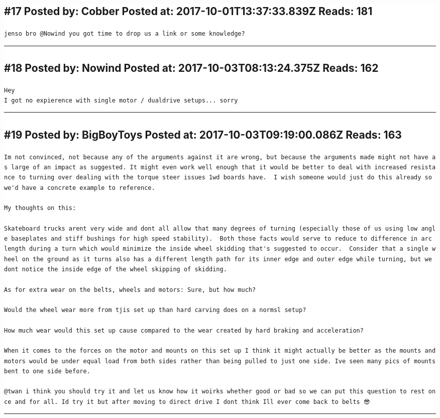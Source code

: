 ## \#17 Posted by: Cobber Posted at: 2017-10-01T13:37:33.839Z Reads: 181

```
jenso bro @Nowind you got time to drop us a link or some knowledge?
```

---
## \#18 Posted by: Nowind Posted at: 2017-10-03T08:13:24.375Z Reads: 162

```
Hey 
I got no expierence with single motor / dualdrive setups... sorry
```

---
## \#19 Posted by: BigBoyToys Posted at: 2017-10-03T09:19:00.086Z Reads: 163

```
Im not convinced, not because any of the arguments against it are wrong, but because the arguments made might not have as large of an impact as suggested. It might even work well enough that it would be better to deal with increased resistance to turning over dealing with the torque steer issues 1wd boards have.  I wish someone would just do this already so we'd have a concrete example to reference. 

My thoughts on this:

Skateboard trucks arent very wide and dont all allow that many degrees of turning (especially those of us using low angle baseplates and stiff bushings for high speed stability).  Both those facts would serve to reduce to difference in arc length during a turn which would minimize the inside wheel skidding that's suggested to occur.  Consider that a single wheel on the ground as it turns also has a different length path for its inner edge and outer edge while turning, but we dont notice the inside edge of the wheel skipping of skidding.

As for extra wear on the belts, wheels and motors: Sure, but how much? 

Would the wheel wear more from tjis set up than hard carving does on a normsl setup? 

How much wear would this set up cause compared to the wear created by hard braking and acceleration?

When it comes to the forces on the motor and mounts on this set up I think it might actually be better as the mounts and motors would be under equal load from both sides rather than being pulled to just one side. Ive seen many pics of mounts bent to one side before.

@twan i think you should try it and let us know how it woirks whether good or bad so we can put this question to rest once and for all. Id try it but after moving to direct drive I dont think Ill ever come back to belts 😎
```

---